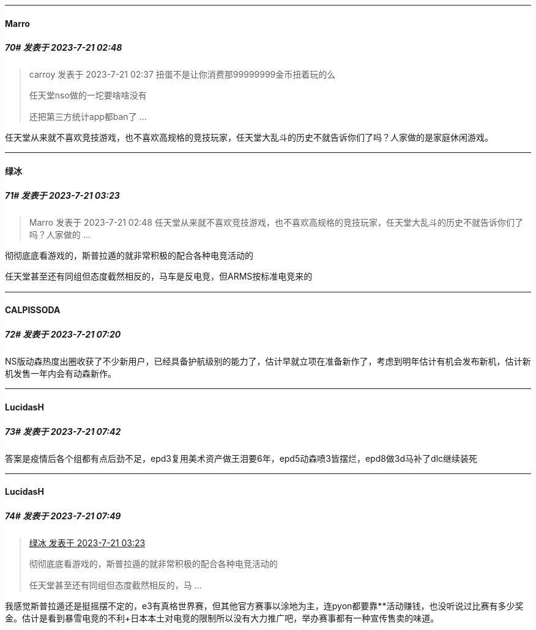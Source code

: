 
*****

####  Marro  
##### 70#       发表于 2023-7-21 02:48

<blockquote>carroy 发表于 2023-7-21 02:37
扭蛋不是让你消费那99999999金币扭着玩的么

任天堂nso做的一坨要啥啥没有

还把第三方统计app都ban了 ...</blockquote>
任天堂从来就不喜欢竞技游戏，也不喜欢高规格的竞技玩家，任天堂大乱斗的历史不就告诉你们了吗？人家做的是家庭休闲游戏。


*****

####  绿冰  
##### 71#       发表于 2023-7-21 03:23

<blockquote>Marro 发表于 2023-7-21 02:48
任天堂从来就不喜欢竞技游戏，也不喜欢高规格的竞技玩家，任天堂大乱斗的历史不就告诉你们了吗？人家做的 ...</blockquote>
彻彻底底看游戏的，斯普拉遁的就非常积极的配合各种电竞活动的

任天堂甚至还有同组但态度截然相反的，马车是反电竞，但ARMS按标准电竞来的


*****

####  CALPISSODA  
##### 72#       发表于 2023-7-21 07:20

NS版动森热度出圈收获了不少新用户，已经具备护航级别的能力了，估计早就立项在准备新作了，考虑到明年估计有机会发布新机，估计新机发售一年内会有动森新作。


*****

####  LucidasH  
##### 73#       发表于 2023-7-21 07:42

答案是疫情后各个组都有点后劲不足，epd3复用美术资产做王泪要6年，epd5动森喷3皆摆烂，epd8做3d马补了dlc继续装死


*****

####  LucidasH  
##### 74#       发表于 2023-7-21 07:49

<blockquote><a href="httphttps://bbs.saraba1st.com/2b/forum.php?mod=redirect&amp;goto=findpost&amp;pid=61735044&amp;ptid=2145211" target="_blank">绿冰 发表于 2023-7-21 03:23</a>

彻彻底底看游戏的，斯普拉遁的就非常积极的配合各种电竞活动的

任天堂甚至还有同组但态度截然相反的，马 ...</blockquote>
我感觉斯普拉遁还是挺摇摆不定的，e3有真格世界赛，但其他官方赛事以涂地为主，连pyon都要靠**活动赚钱，也没听说过比赛有多少奖金。估计是看到暴雪电竞的不利+日本本土对电竞的限制所以没有大力推广吧，举办赛事都有一种宣传售卖的味道。

